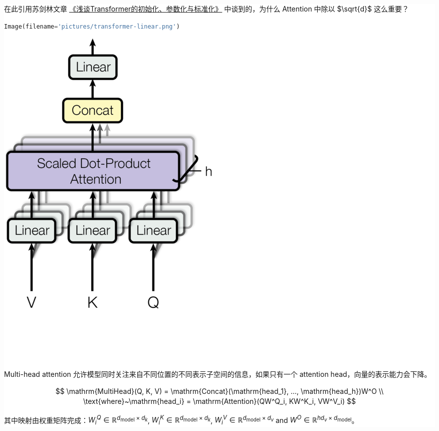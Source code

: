 在此引用苏剑林文章 [《浅谈Transformer的初始化、参数化与标准化》](https://zhuanlan.zhihu.com/p/400925524?utm_source=wechat_session&utm_medium=social&utm_oi=1400823417357139968&utm_campaign=shareopn) 中谈到的，为什么 Attention 中除以 $\sqrt{d}$ 这么重要？

```python
Image(filename='pictures/transformer-linear.png')
```

![png](2.2.1-Pytorch%E7%BC%96%E5%86%99Transformer_files/2.2.1-Pytorch%E7%BC%96%E5%86%99Transformer_37_0.png)

    

Multi-head attention 允许模型同时关注来自不同位置的不同表示子空间的信息，如果只有一个 attention head，向量的表示能力会下降。

$$    
\mathrm{MultiHead}(Q, K, V) = \mathrm{Concat}(\mathrm{head_1}, ..., \mathrm{head_h})W^O    \\                                           
    \text{where}~\mathrm{head_i} = \mathrm{Attention}(QW^Q_i, KW^K_i, VW^V_i)                                
$$                                                                           

其中映射由权重矩阵完成：$W^Q_i \in \mathbb{R}^{d_{\text{model}} \times d_k}$, $W^K_i \in \mathbb{R}^{d_{\text{model}} \times d_k}$, $W^V_i \in \mathbb{R}^{d_{\text{model}} \times d_v}$ and $W^O \in \mathbb{R}^{hd_v \times d_{\text{model}}}$。 
